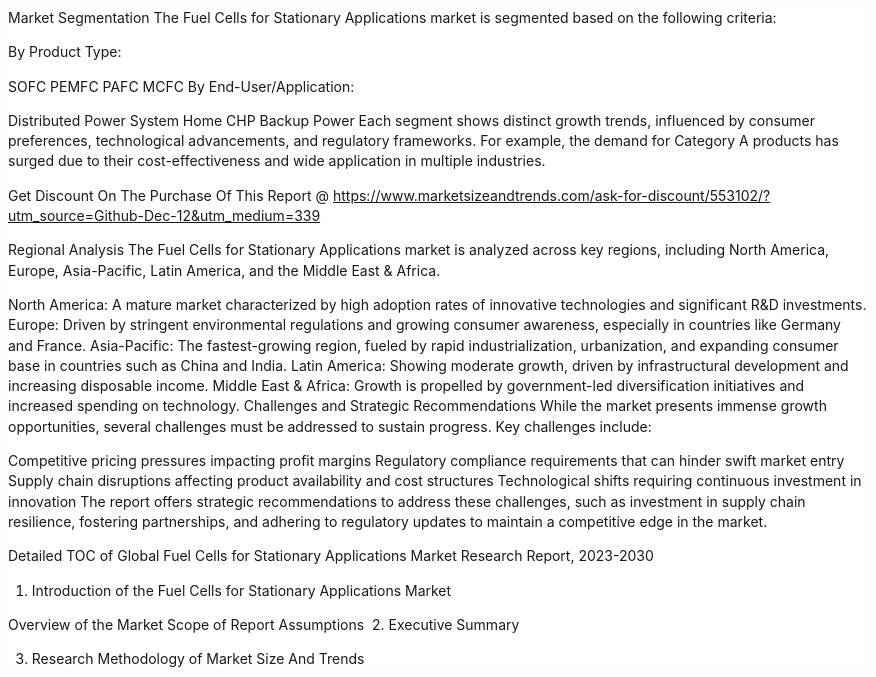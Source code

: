 Market Segmentation
The Fuel Cells for Stationary Applications market is segmented based on the following criteria:

By Product Type:

SOFC
PEMFC
PAFC
MCFC
By End-User/Application:

Distributed Power System
Home CHP
Backup Power
Each segment shows distinct growth trends, influenced by consumer preferences, technological advancements, and regulatory frameworks. For example, the demand for Category A products has surged due to their cost-effectiveness and wide application in multiple industries.

Get Discount On The Purchase Of This Report @ https://www.marketsizeandtrends.com/ask-for-discount/553102/?utm_source=Github-Dec-12&utm_medium=339

Regional Analysis
The Fuel Cells for Stationary Applications market is analyzed across key regions, including North America, Europe, Asia-Pacific, Latin America, and the Middle East & Africa.

North America: A mature market characterized by high adoption rates of innovative technologies and significant R&D investments.
Europe: Driven by stringent environmental regulations and growing consumer awareness, especially in countries like Germany and France.
Asia-Pacific: The fastest-growing region, fueled by rapid industrialization, urbanization, and expanding consumer base in countries such as China and India.
Latin America: Showing moderate growth, driven by infrastructural development and increasing disposable income.
Middle East & Africa: Growth is propelled by government-led diversification initiatives and increased spending on technology.
Challenges and Strategic Recommendations
While the market presents immense growth opportunities, several challenges must be addressed to sustain progress. Key challenges include:

Competitive pricing pressures impacting profit margins
Regulatory compliance requirements that can hinder swift market entry
Supply chain disruptions affecting product availability and cost structures
Technological shifts requiring continuous investment in innovation
The report offers strategic recommendations to address these challenges, such as investment in supply chain resilience, fostering partnerships, and adhering to regulatory updates to maintain a competitive edge in the market.

Detailed TOC of Global Fuel Cells for Stationary Applications Market Research Report, 2023-2030
1. Introduction of the Fuel Cells for Stationary Applications Market

Overview of the Market
Scope of Report
Assumptions 
2. Executive Summary

3. Research Methodology of Market Size And Trends
